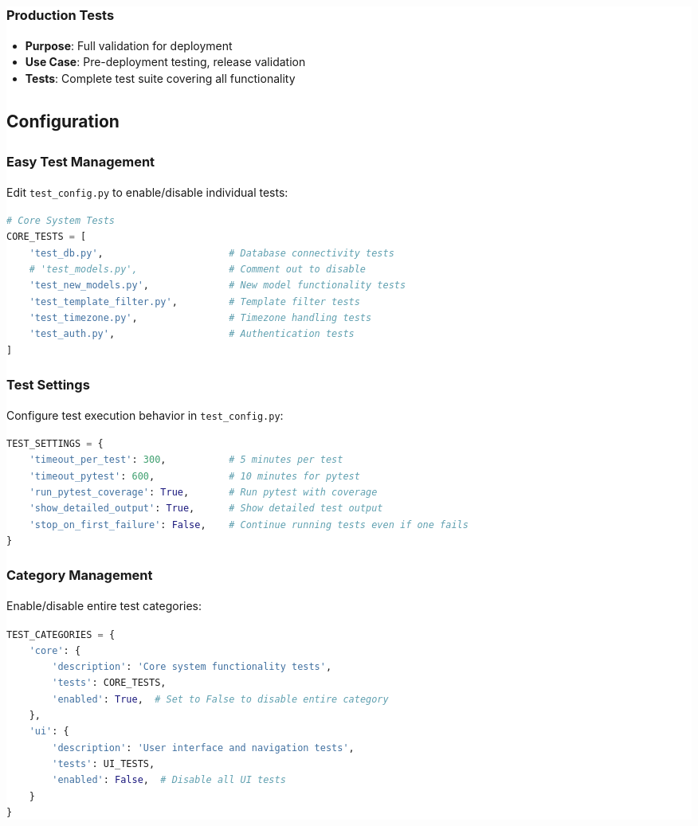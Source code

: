 ### Production Tests
- **Purpose**: Full validation for deployment
- **Use Case**: Pre-deployment testing, release validation
- **Tests**: Complete test suite covering all functionality

## Configuration

### Easy Test Management

Edit `test_config.py` to enable/disable individual tests:

```python
# Core System Tests
CORE_TESTS = [
    'test_db.py',                      # Database connectivity tests
    # 'test_models.py',                # Comment out to disable
    'test_new_models.py',              # New model functionality tests
    'test_template_filter.py',         # Template filter tests
    'test_timezone.py',                # Timezone handling tests
    'test_auth.py',                    # Authentication tests
]
```

### Test Settings

Configure test execution behavior in `test_config.py`:

```python
TEST_SETTINGS = {
    'timeout_per_test': 300,           # 5 minutes per test
    'timeout_pytest': 600,             # 10 minutes for pytest
    'run_pytest_coverage': True,       # Run pytest with coverage
    'show_detailed_output': True,      # Show detailed test output
    'stop_on_first_failure': False,    # Continue running tests even if one fails
}
```

### Category Management

Enable/disable entire test categories:

```python
TEST_CATEGORIES = {
    'core': {
        'description': 'Core system functionality tests',
        'tests': CORE_TESTS,
        'enabled': True,  # Set to False to disable entire category
    },
    'ui': {
        'description': 'User interface and navigation tests',
        'tests': UI_TESTS,
        'enabled': False,  # Disable all UI tests
    }
}
```
